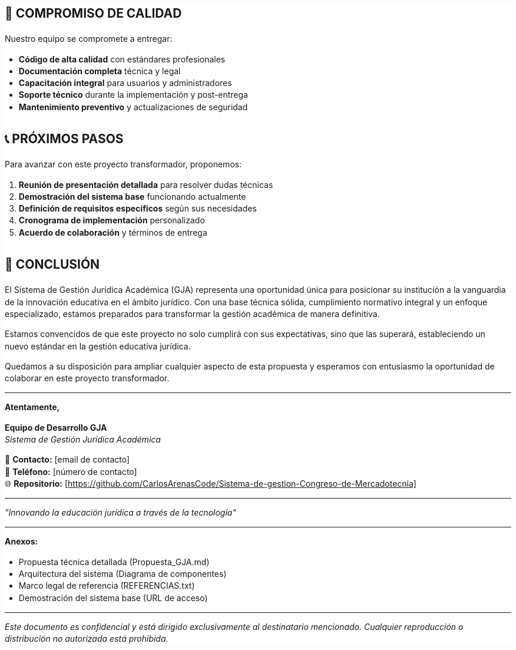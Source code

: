 ## 🤝 COMPROMISO DE CALIDAD

Nuestro equipo se compromete a entregar:
- **Código de alta calidad** con estándares profesionales
- **Documentación completa** técnica y legal
- **Capacitación integral** para usuarios y administradores
- **Soporte técnico** durante la implementación y post-entrega
- **Mantenimiento preventivo** y actualizaciones de seguridad

## 📞 PRÓXIMOS PASOS

Para avanzar con este proyecto transformador, proponemos:

1. **Reunión de presentación detallada** para resolver dudas técnicas
2. **Demostración del sistema base** funcionando actualmente
3. **Definición de requisitos específicos** según sus necesidades
4. **Cronograma de implementación** personalizado
5. **Acuerdo de colaboración** y términos de entrega

## 🎯 CONCLUSIÓN

El Sistema de Gestión Jurídica Académica (GJA) representa una oportunidad única para posicionar su institución a la vanguardia de la innovación educativa en el ámbito jurídico. Con una base técnica sólida, cumplimiento normativo integral y un enfoque especializado, estamos preparados para transformar la gestión académica de manera definitiva.

Estamos convencidos de que este proyecto no solo cumplirá con sus expectativas, sino que las superará, estableciendo un nuevo estándar en la gestión educativa jurídica.

Quedamos a su disposición para ampliar cualquier aspecto de esta propuesta y esperamos con entusiasmo la oportunidad de colaborar en este proyecto transformador.

---

**Atentamente,**

**Equipo de Desarrollo GJA**  
*Sistema de Gestión Jurídica Académica*

📧 **Contacto:** [email de contacto]  
📱 **Teléfono:** [número de contacto]  
🌐 **Repositorio:** [https://github.com/CarlosArenasCode/Sistema-de-gestion-Congreso-de-Mercadotecnia]

---

*"Innovando la educación jurídica a través de la tecnología"*

---

**Anexos:**
- Propuesta técnica detallada (Propuesta_GJA.md)
- Arquitectura del sistema (Diagrama de componentes)
- Marco legal de referencia (REFERENCIAS.txt)
- Demostración del sistema base (URL de acceso)

---

*Este documento es confidencial y está dirigido exclusivamente al destinatario mencionado. Cualquier reproducción o distribución no autorizada está prohibida.*